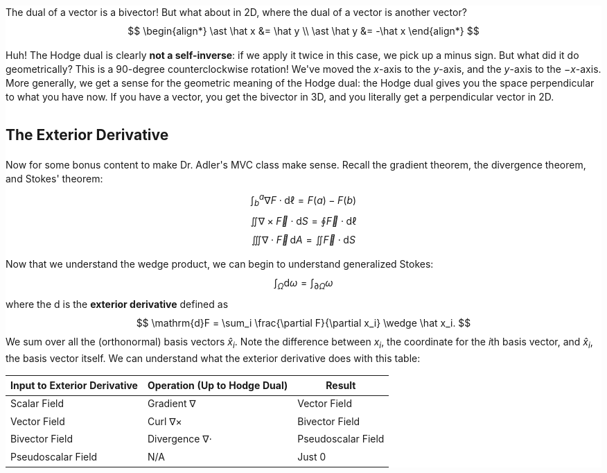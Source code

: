 The dual of a vector is a bivector! But what about in 2D, where the dual of a vector is another vector?
$$
\begin{align*}
\ast \hat x &= \hat y \\
\ast \hat y &= -\hat x
\end{align*}
$$

Huh! The Hodge dual is clearly **not a self-inverse**: if we apply it twice in this case, we pick up a minus sign. But what did
it do geometrically? This is a 90-degree counterclockwise rotation! We've moved the $x$-axis to the $y$-axis, and the $y$-axis to the $-x$-axis.
More generally, we get a sense for the geometric meaning
of the Hodge dual: the Hodge dual gives you the space perpendicular to what you have now. If you have a vector, you get the
bivector in 3D, and you literally get a perpendicular vector in 2D.

[^metrics]: Turns out the Hodge dual actually depends on the metric for the inner product. Huh, learned that while researching this.

## The Exterior Derivative
Now for some bonus content to make Dr. Adler's MVC class make sense. Recall the gradient theorem, the divergence theorem, and Stokes' theorem:
$$
\int^a_b \nabla F \cdot \mathrm{d}\ell = F(a)-F(b)
$$
$$
\iint \nabla \times \vec F \cdot \mathrm{d}S = \oint \vec F \cdot \mathrm{d}\ell
$$
$$
\iiint \nabla \cdot \vec F\,\mathrm{d}A = \iint \vec F \cdot \mathrm{d}S
$$

Now that we understand the wedge product, we can begin to understand generalized Stokes:
$$
\int_\Omega \mathrm{d}\omega = \int_{\partial \Omega} \omega
$$
where the $\mathrm{d}$ is the **exterior derivative** defined as
$$
\mathrm{d}F = \sum_i \frac{\partial F}{\partial x_i} \wedge \hat x_i.
$$
We sum over all the (orthonormal) basis vectors $\hat x_i$. Note the difference between $x_i$, the coordinate for the $i$th basis vector,
and $\hat x_i$, the basis vector itself. We can understand what the exterior derivative does with this table:

| Input to Exterior Derivative | Operation (Up to Hodge Dual) | Result |
| --- | --- | --- |
| Scalar Field | Gradient $\nabla$ | Vector Field |
| Vector Field | Curl $\nabla \times$ | Bivector Field |
| Bivector Field | Divergence $\nabla \cdot$ | Pseudoscalar Field |
| Pseudoscalar Field | N/A | Just 0 |
